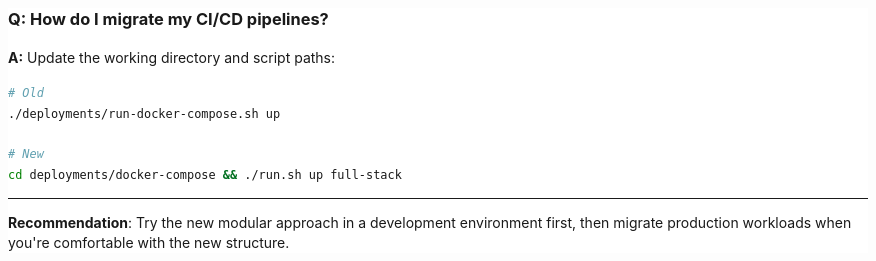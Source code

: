 ### Q: How do I migrate my CI/CD pipelines?
**A:** Update the working directory and script paths:
```bash
# Old
./deployments/run-docker-compose.sh up

# New  
cd deployments/docker-compose && ./run.sh up full-stack
```

---

**Recommendation**: Try the new modular approach in a development environment first, then migrate production workloads when you're comfortable with the new structure.